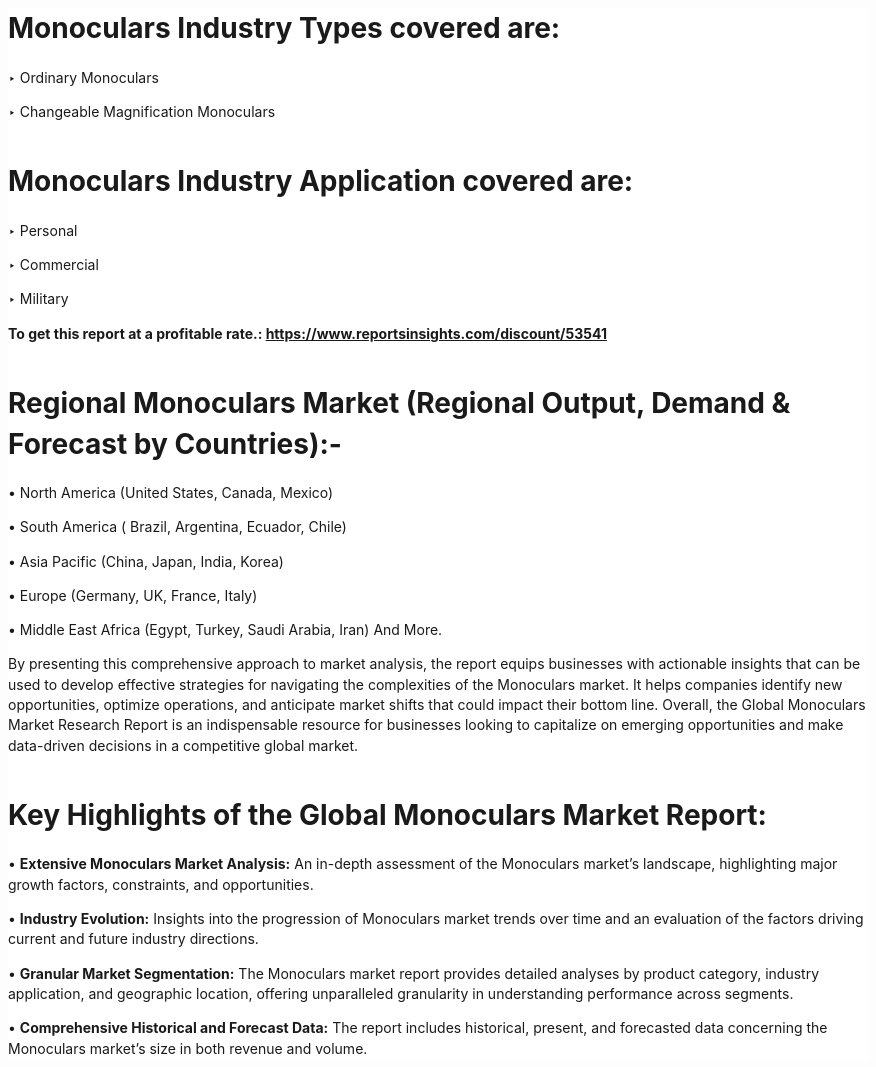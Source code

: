 # <strong>Monoculars Industry Types covered are:</strong>

‣ Ordinary Monoculars

‣ Changeable Magnification Monoculars

# <strong>Monoculars Industry Application covered are:</strong>

‣ Personal

‣ Commercial

‣ Military

<strong>To get this report at a profitable rate.: <a href=https://www.reportsinsights.com/discount/53541>https://www.reportsinsights.com/discount/53541</a></strong></font>

# <strong>Regional Monoculars Market (Regional Output, Demand &amp; Forecast by Countries):-</strong>

• North America (United States, Canada, Mexico)

• South America ( Brazil, Argentina, Ecuador, Chile)

• Asia Pacific (China, Japan, India, Korea)

• Europe (Germany, UK, France, Italy)

• Middle East Africa (Egypt, Turkey, Saudi Arabia, Iran) And More.

By presenting this comprehensive approach to market analysis, the report equips businesses with actionable insights that can be used to develop effective strategies for navigating the complexities of the Monoculars market. It helps companies identify new opportunities, optimize operations, and anticipate market shifts that could impact their bottom line. Overall, the Global Monoculars Market Research Report is an indispensable resource for businesses looking to capitalize on emerging opportunities and make data-driven decisions in a competitive global market.

# <strong>Key Highlights of the Global Monoculars Market Report:</strong>

• <strong>Extensive Monoculars Market Analysis:</strong> An in-depth assessment of the Monoculars market’s landscape, highlighting major growth factors, constraints, and opportunities.

• <strong>Industry Evolution:</strong> Insights into the progression of Monoculars market trends over time and an evaluation of the factors driving current and future industry directions.

• <strong>Granular Market Segmentation:</strong> The Monoculars market report provides detailed analyses by product category, industry application, and geographic location, offering unparalleled granularity in understanding performance across segments.

• <strong>Comprehensive Historical and Forecast Data:</strong> The report includes historical, present, and forecasted data concerning the Monoculars market’s size in both revenue and volume.
